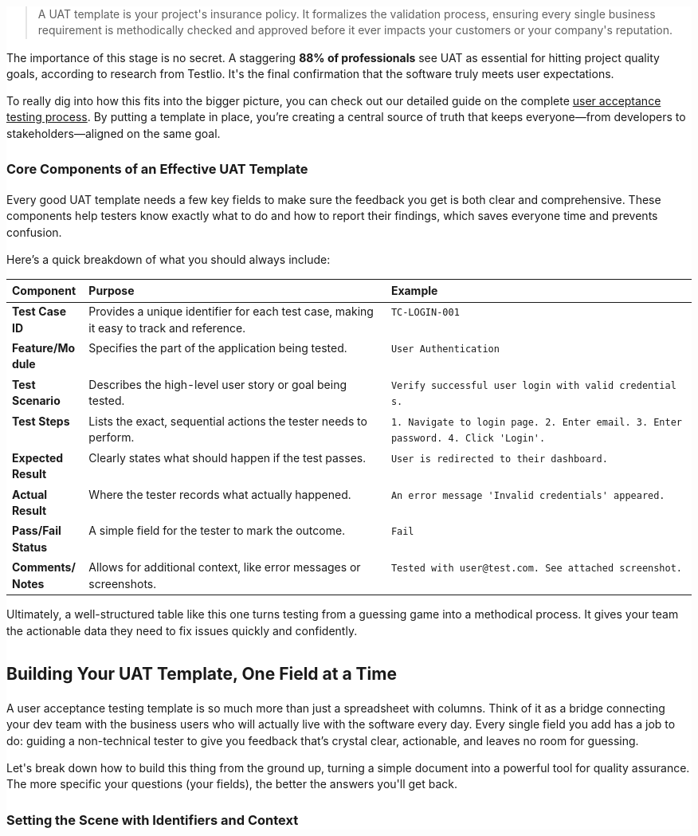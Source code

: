 > A UAT template is your project's insurance policy. It formalizes the validation process, ensuring every single business requirement is methodically checked and approved before it ever impacts your customers or your company's reputation.

The importance of this stage is no secret. A staggering **88% of professionals** see UAT as essential for hitting project quality goals, according to research from Testlio. It's the final confirmation that the software truly meets user expectations.

To really dig into how this fits into the bigger picture, you can check out our detailed guide on the complete [user acceptance testing process](https://codepushgo.com/blog/user-acceptance-testing-process/). By putting a template in place, you’re creating a central source of truth that keeps everyone—from developers to stakeholders—aligned on the same goal.

### Core Components of an Effective UAT Template

Every good UAT template needs a few key fields to make sure the feedback you get is both clear and comprehensive. These components help testers know exactly what to do and how to report their findings, which saves everyone time and prevents confusion.

Here’s a quick breakdown of what you should always include:

| Component | Purpose | Example |
| :--- | :--- | :--- |
| **Test Case ID** | Provides a unique identifier for each test case, making it easy to track and reference. | `TC-LOGIN-001` |
| **Feature/Module** | Specifies the part of the application being tested. | `User Authentication` |
| **Test Scenario** | Describes the high-level user story or goal being tested. | `Verify successful user login with valid credentials.` |
| **Test Steps** | Lists the exact, sequential actions the tester needs to perform. | `1. Navigate to login page. 2. Enter email. 3. Enter password. 4. Click 'Login'.` |
| **Expected Result** | Clearly states what should happen if the test passes. | `User is redirected to their dashboard.` |
| **Actual Result** | Where the tester records what actually happened. | `An error message 'Invalid credentials' appeared.` |
| **Pass/Fail Status** | A simple field for the tester to mark the outcome. | `Fail` |
| **Comments/Notes** | Allows for additional context, like error messages or screenshots. | `Tested with user@test.com. See attached screenshot.` |

Ultimately, a well-structured table like this one turns testing from a guessing game into a methodical process. It gives your team the actionable data they need to fix issues quickly and confidently.

## Building Your UAT Template, One Field at a Time

A user acceptance testing template is so much more than just a spreadsheet with columns. Think of it as a bridge connecting your dev team with the business users who will actually live with the software every day. Every single field you add has a job to do: guiding a non-technical tester to give you feedback that’s crystal clear, actionable, and leaves no room for guessing.

Let's break down how to build this thing from the ground up, turning a simple document into a powerful tool for quality assurance. The more specific your questions (your fields), the better the answers you'll get back.

### Setting the Scene with Identifiers and Context
